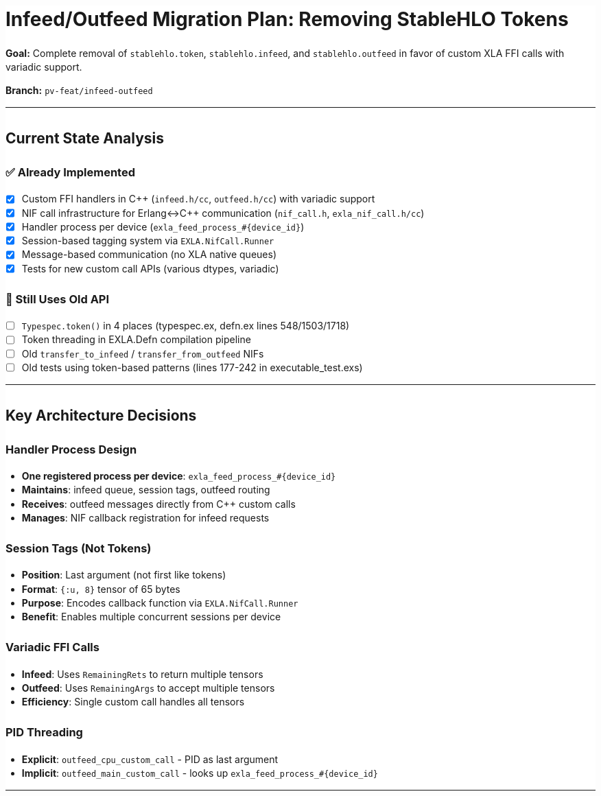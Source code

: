 # Infeed/Outfeed Migration Plan: Removing StableHLO Tokens

**Goal:** Complete removal of `stablehlo.token`, `stablehlo.infeed`, and `stablehlo.outfeed` in favor of custom XLA FFI calls with variadic support.

**Branch:** `pv-feat/infeed-outfeed`

---

## Current State Analysis

### ✅ Already Implemented
- [x] Custom FFI handlers in C++ (`infeed.h/cc`, `outfeed.h/cc`) with variadic support
- [x] NIF call infrastructure for Erlang↔C++ communication (`nif_call.h`, `exla_nif_call.h/cc`)
- [x] Handler process per device (`exla_feed_process_#{device_id}`)
- [x] Session-based tagging system via `EXLA.NifCall.Runner`
- [x] Message-based communication (no XLA native queues)
- [x] Tests for new custom call APIs (various dtypes, variadic)

### 🔄 Still Uses Old API
- [ ] `Typespec.token()` in 4 places (typespec.ex, defn.ex lines 548/1503/1718)
- [ ] Token threading in EXLA.Defn compilation pipeline
- [ ] Old `transfer_to_infeed` / `transfer_from_outfeed` NIFs
- [ ] Old tests using token-based patterns (lines 177-242 in executable_test.exs)

---

## Key Architecture Decisions

### Handler Process Design
- **One registered process per device**: `exla_feed_process_#{device_id}`
- **Maintains**: infeed queue, session tags, outfeed routing
- **Receives**: outfeed messages directly from C++ custom calls
- **Manages**: NIF callback registration for infeed requests

### Session Tags (Not Tokens)
- **Position**: Last argument (not first like tokens)
- **Format**: `{:u, 8}` tensor of 65 bytes
- **Purpose**: Encodes callback function via `EXLA.NifCall.Runner`
- **Benefit**: Enables multiple concurrent sessions per device

### Variadic FFI Calls
- **Infeed**: Uses `RemainingRets` to return multiple tensors
- **Outfeed**: Uses `RemainingArgs` to accept multiple tensors
- **Efficiency**: Single custom call handles all tensors

### PID Threading
- **Explicit**: `outfeed_cpu_custom_call` - PID as last argument
- **Implicit**: `outfeed_main_custom_call` - looks up `exla_feed_process_#{device_id}`

---